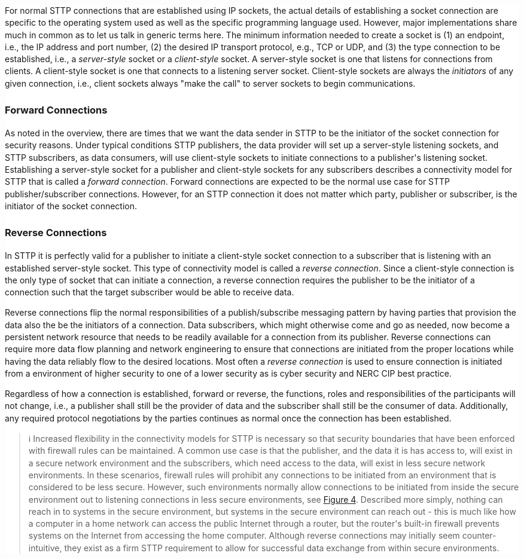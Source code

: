 For normal STTP connections that are established using IP sockets, the actual details of establishing a socket connection are specific to the operating system used as well as the specific programming language used. However, major implementations share much in common as to let us talk in generic terms here.  The minimum information needed to create a socket is (1) an endpoint, i.e., the IP address and port number, (2) the desired IP transport protocol, e.g., TCP or UDP, and (3) the type connection to be established, i.e., a _server-style_ socket or a _client-style_ socket. A server-style socket is one that listens for connections from clients. A client-style socket is one that connects to a listening server socket. Client-style sockets are always the _initiators_ of any given connection, i.e., client sockets always "make the call" to server sockets to begin communications.

### Forward Connections

As noted in the overview, there are times that we want the data sender in STTP to be the initiator of the socket connection for security reasons.  Under typical conditions STTP publishers, the data provider will set up a server-style listening sockets, and STTP subscribers, as data consumers, will use client-style sockets to initiate connections to a publisher's listening socket. Establishing a server-style socket for a publisher and client-style sockets for any subscribers describes a connectivity model for STTP that is called a _forward connection_. Forward connections are expected to be the normal use case for STTP publisher/subscriber connections. However, for an STTP connection it does not matter which party, publisher or subscriber, is the initiator of the socket connection.

### Reverse Connections

In STTP it is perfectly valid for a publisher to initiate a client-style socket connection to a subscriber that is listening with an established server-style socket. This type of connectivity model is called a _reverse connection_. Since a client-style connection is the only type of socket that can initiate a connection, a reverse connection requires the publisher to be the initiator of a connection such that the target subscriber would be able to receive data.

Reverse connections flip the normal responsibilities of a publish/subscribe messaging pattern by having parties that provision the data also the be the initiators of a connection. Data subscribers, which might otherwise come and go as needed, now become a persistent network resource that needs to be readily available for a connection from its publisher. Reverse connections can require more data flow planning and network engineering to ensure that connections are initiated from the proper locations while having the data reliably flow to the desired locations.   Most often a _reverse connection_ is used to ensure connection is initiated from a environment of higher security to one of a lower security as is cyber security and NERC CIP best practice.

Regardless of how a connection is established, forward or reverse, the functions, roles and responsibilities of the participants will not change, i.e., a publisher shall still be the provider of data and the subscriber shall still be the consumer of data. Additionally, any required protocol negotiations by the parties continues as normal once the connection has been established.

> :information_source: Increased flexibility in the connectivity models for STTP is necessary so that security boundaries that have been enforced with firewall rules can be maintained. A common use case is that the publisher, and the data it is has access to, will exist in a secure network environment and the subscribers, which need access to the data, will exist in less secure network environments. In these scenarios, firewall rules will prohibit any connections to be initiated from an environment that is considered to be less secure. However, such environments normally allow connections to be initiated from inside the secure environment out to listening connections in less secure environments, see [Figure 4](#user-content-figure4). Described more simply, nothing can reach in to systems in the secure environment, but systems in the secure environment can reach out - this is much like how a computer in a home network can access the public Internet through a router, but the router's built-in firewall prevents systems on the Internet from accessing the home computer. Although reverse connections may initially seem counter-intuitive, they exist as a firm STTP requirement to allow for successful data exchange from within secure environments.
